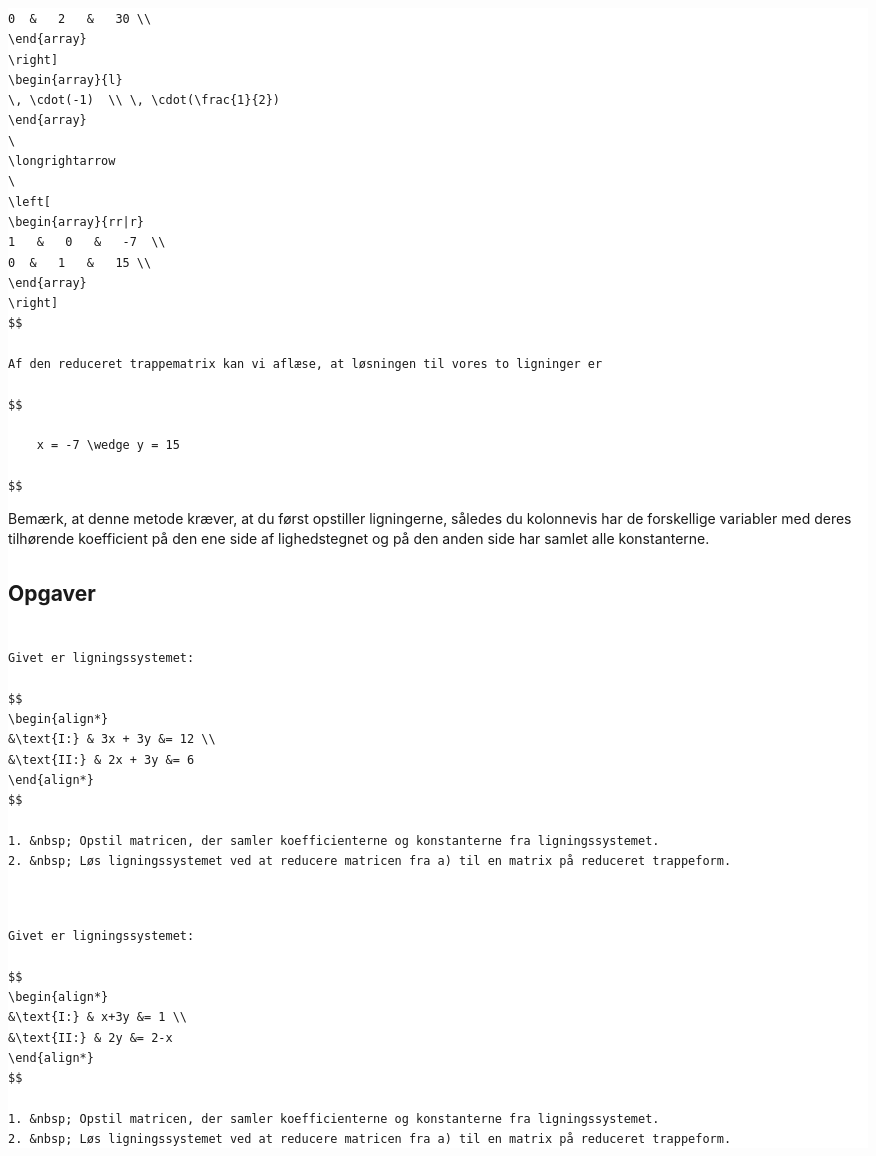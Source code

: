 ````{prf:eksempel}
0  &   2   &   30 \\
\end{array}
\right]
\begin{array}{l}
\, \cdot(-1)  \\ \, \cdot(\frac{1}{2}) 
\end{array}
\ 
\longrightarrow
\ 
\left[
\begin{array}{rr|r}
1   &   0   &   -7  \\
0  &   1   &   15 \\
\end{array}
\right]
$$

Af den reduceret trappematrix kan vi aflæse, at løsningen til vores to ligninger er 

$$

    x = -7 \wedge y = 15

$$
````

Bemærk, at denne metode kræver, at du først opstiller ligningerne, således du kolonnevis har de forskellige variabler med deres tilhørende koefficient på den ene side af lighedstegnet og på den anden side har samlet alle konstanterne. 



## Opgaver

```{prf:opgave} 

Givet er ligningssystemet:

$$
\begin{align*}
&\text{I:} & 3x + 3y &= 12 \\
&\text{II:} & 2x + 3y &= 6
\end{align*}
$$

1. &nbsp; Opstil matricen, der samler koefficienterne og konstanterne fra ligningssystemet. 
2. &nbsp; Løs ligningssystemet ved at reducere matricen fra a) til en matrix på reduceret trappeform. 
    
```

```{prf:opgave} 

Givet er ligningssystemet:

$$
\begin{align*}
&\text{I:} & x+3y &= 1 \\
&\text{II:} & 2y &= 2-x
\end{align*}
$$

1. &nbsp; Opstil matricen, der samler koefficienterne og konstanterne fra ligningssystemet. 
2. &nbsp; Løs ligningssystemet ved at reducere matricen fra a) til en matrix på reduceret trappeform. 
```